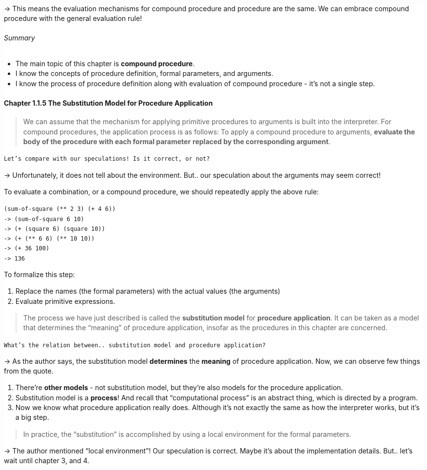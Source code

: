 -> This means the evaluation mechanisms for compound procedure and procedure are the same. We can embrace compound procedure with the general evaluation rule!

###### Summary
* The main topic of this chapter is **compound procedure**.
* I know the concepts of procedure definition, formal parameters, and arguments.
* I know the process of procedure definition along with evaluation of compound procedure - it’s not a single step.

#### Chapter 1.1.5 The Substitution Model for Procedure Application

> We can assume that the mechanism for applying primitive procedures to arguments is built into the interpreter. For compound procedures, the application process is as follows:
> To apply a compound procedure to arguments, **evaluate the body of the procedure with each formal parameter** **replaced by the corresponding argument**.

	Let’s compare with our speculations! Is it correct, or not?

-> Unfortunately, it does not tell about the environment. But.. our speculation about the arguments may seem correct!

To evaluate a combination, or a compound procedure, we should repeatedly apply the above rule:

```
(sum-of-square (** 2 3) (+ 4 6))
-> (sum-of-square 6 10)
-> (+ (square 6) (square 10))
-> (+ (** 6 6) (** 10 10))
-> (+ 36 100)
-> 136
```

To formalize this step:
1. Replace the names (the formal parameters) with the actual values (the arguments)
2. Evaluate primitive expressions.

> The process we have just described is called the **substitution model** for **procedure application**. It can be taken as a model that determines the “meaning” of procedure application, insofar as the procedures in this chapter are concerned.

	What’s the relation between.. substitution model and procedure application?

-> As the author says, the substitution model **determines** the **meaning** of procedure application. Now, we can observe few things from the quote.
1. There’re **other models** - not substitution model, but they’re also models for the procedure application.
2. Substitution model is a **process**! And recall that “computational process” is an abstract thing, which is directed by a program.
3. Now we know what procedure application really does. Although it’s not exactly the same as how the interpreter works, but it’s a big step.

> In practice, the “substitution” is accomplished by using a local environment for the formal parameters.

-> The author mentioned “local environment”! Our speculation is correct. Maybe it’s about the implementation details. But.. let’s wait until chapter 3, and 4.
